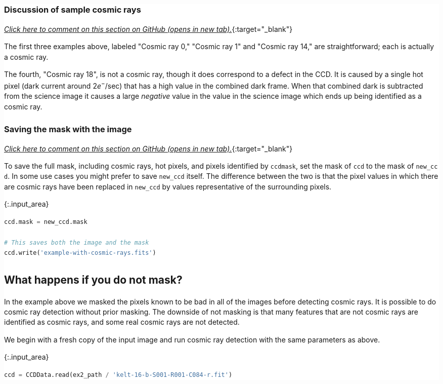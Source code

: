 

### Discussion of sample cosmic rays

[*Click here to comment on this section on GitHub (opens in new tab).*](https://github.com/mwcraig/ccd-reduction-and-photometry-guide/pull/119/files#diff-f6ef62fd37828bd27c81ee882c661db1R448){:target="_blank"}

The first three examples above, labeled "Cosmic ray 0," "Cosmic ray 1" and
"Cosmic ray 14," are straightforward; each is actually a cosmic ray.

The fourth, "Cosmic ray 18", is not a cosmic ray, though it does correspond to a
defect in the CCD. It is caused by a single  hot pixel (dark current around
2$e^-$/sec) that has a  high value in the combined dark frame. When that
combined dark is subtracted from the science image it causes a large *negative*
value in the value in the science image which ends up being identified as a
cosmic ray.

### Saving the mask with the image

[*Click here to comment on this section on GitHub (opens in new tab).*](https://github.com/mwcraig/ccd-reduction-and-photometry-guide/pull/119/files#diff-f6ef62fd37828bd27c81ee882c661db1R465){:target="_blank"}

To save the full mask, including cosmic rays, hot pixels, and pixels identified
by `ccdmask`, set the mask of `ccd` to the mask of `new_ccd`. In some use cases
you might prefer to save `new_ccd` itself. The difference between the two is
that the pixel values in which there are cosmic rays have been replaced in
`new_ccd` by values representative of the surrounding pixels.



{:.input_area}
```python
ccd.mask = new_ccd.mask

# This saves both the image and the mask
ccd.write('example-with-cosmic-rays.fits')
```


## What happens if you do not mask?

In the example above we masked the pixels known to be bad in all of the images
before detecting cosmic rays. It is possible to do cosmic ray detection without
prior masking. The downside of not masking is that many features that are not
cosmic rays are identified as cosmic rays, and some real cosmic rays are not
detected.

We begin with a fresh copy of the input image and run cosmic ray detection with
the same parameters as above.



{:.input_area}
```python
ccd = CCDData.read(ex2_path / 'kelt-16-b-S001-R001-C084-r.fit')
```
